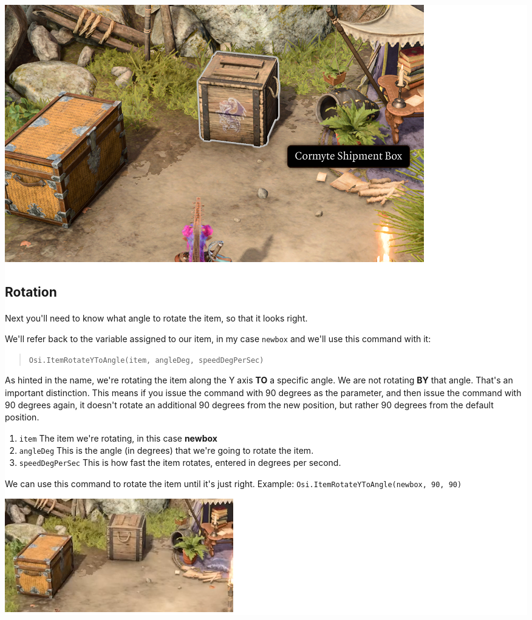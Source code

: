 ![item-spawned.png](/tutorials/item-positioning/item-spawned.png)

## Rotation
Next you'll need to know what angle to rotate the item, so that it looks right. 

We'll refer back to the variable assigned to our item, in my case `newbox` and we'll use this command with it:
> `Osi.ItemRotateYToAngle(item, angleDeg, speedDegPerSec)`

As hinted in the name, we're rotating the item along the Y axis **TO** a specific angle. We are not rotating **BY** that angle. That's an important distinction. This means if you issue the command with 90 degrees as the parameter, and then issue the command with 90 degrees again, it doesn't rotate an additional 90 degrees from the new position, but rather 90 degrees from the default position.
1. `item` The item we're rotating, in this case **newbox**
2. `angleDeg` This is the angle (in degrees) that we're going to rotate the item. 
3. `speedDegPerSec` This is how fast the item rotates, entered in degrees per second.

We can use this command to rotate the item until it's just right. 
Example: `Osi.ItemRotateYToAngle(newbox, 90, 90)`

![item-rotated.png](/tutorials/item-positioning/item-rotated.png)

